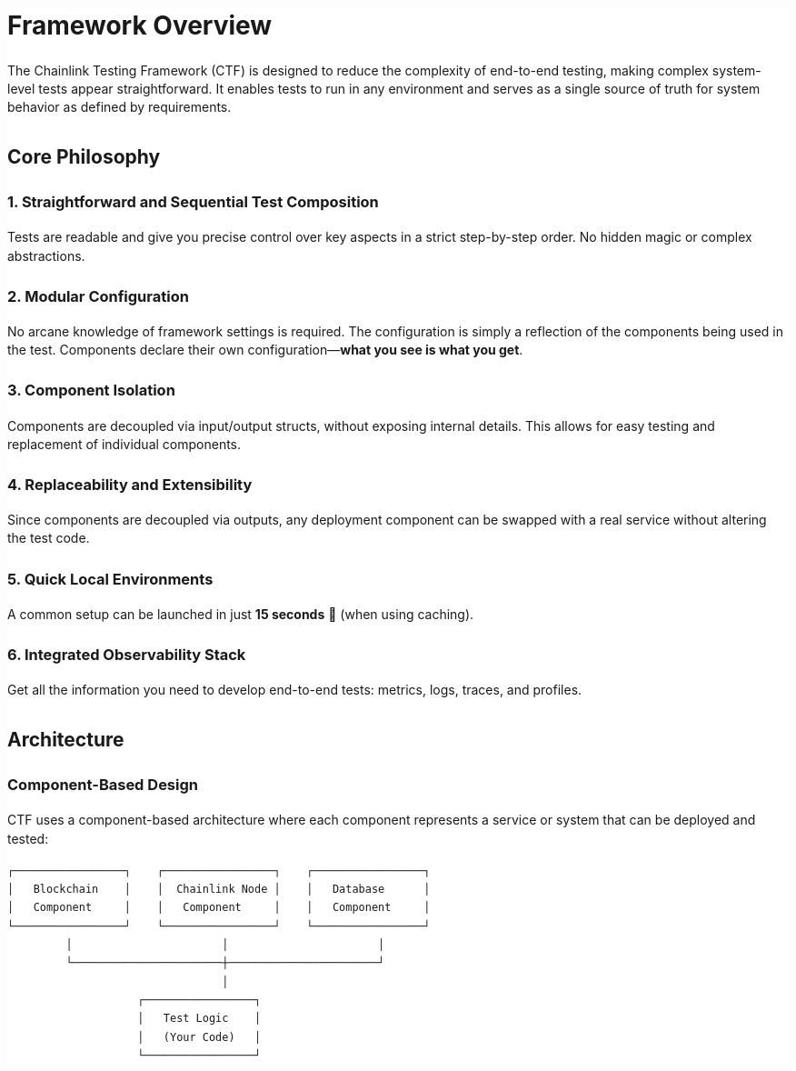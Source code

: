 # Framework Overview

The Chainlink Testing Framework (CTF) is designed to reduce the complexity of end-to-end testing, making complex system-level tests appear straightforward. It enables tests to run in any environment and serves as a single source of truth for system behavior as defined by requirements.

## Core Philosophy

### 1. **Straightforward and Sequential Test Composition**
Tests are readable and give you precise control over key aspects in a strict step-by-step order. No hidden magic or complex abstractions.

### 2. **Modular Configuration**
No arcane knowledge of framework settings is required. The configuration is simply a reflection of the components being used in the test. Components declare their own configuration—**what you see is what you get**.

### 3. **Component Isolation**
Components are decoupled via input/output structs, without exposing internal details. This allows for easy testing and replacement of individual components.

### 4. **Replaceability and Extensibility**
Since components are decoupled via outputs, any deployment component can be swapped with a real service without altering the test code.

### 5. **Quick Local Environments**
A common setup can be launched in just **15 seconds** 🚀 (when using caching).

### 6. **Integrated Observability Stack**
Get all the information you need to develop end-to-end tests: metrics, logs, traces, and profiles.

## Architecture

### Component-Based Design

CTF uses a component-based architecture where each component represents a service or system that can be deployed and tested:

```
┌─────────────────┐    ┌─────────────────┐    ┌─────────────────┐
│   Blockchain    │    │  Chainlink Node │    │   Database      │
│   Component     │    │   Component     │    │   Component     │
└─────────────────┘    └─────────────────┘    └─────────────────┘
         │                       │                       │
         └───────────────────────┼───────────────────────┘
                                 │
                    ┌─────────────────┐
                    │   Test Logic    │
                    │   (Your Code)   │
                    └─────────────────┘
```
